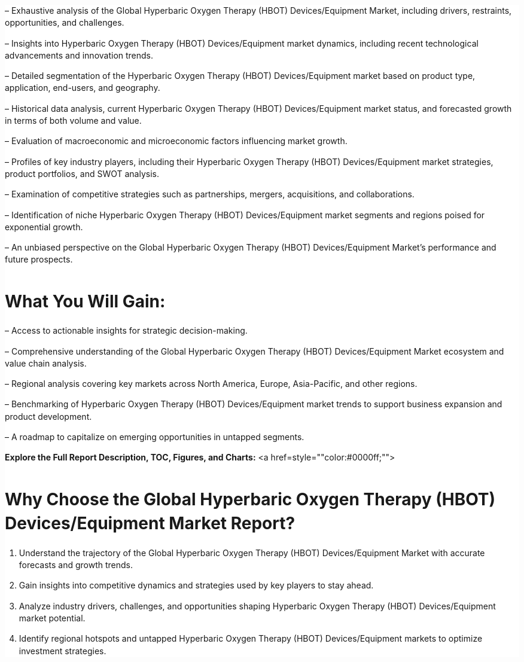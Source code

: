 – Exhaustive analysis of the Global Hyperbaric Oxygen Therapy (HBOT) Devices/Equipment Market, including drivers, restraints, opportunities, and challenges.

– Insights into Hyperbaric Oxygen Therapy (HBOT) Devices/Equipment market dynamics, including recent technological advancements and innovation trends.

– Detailed segmentation of the Hyperbaric Oxygen Therapy (HBOT) Devices/Equipment market based on product type, application, end-users, and geography.

– Historical data analysis, current Hyperbaric Oxygen Therapy (HBOT) Devices/Equipment market status, and forecasted growth in terms of both volume and value.

– Evaluation of macroeconomic and microeconomic factors influencing market growth.

– Profiles of key industry players, including their Hyperbaric Oxygen Therapy (HBOT) Devices/Equipment market strategies, product portfolios, and SWOT analysis.

– Examination of competitive strategies such as partnerships, mergers, acquisitions, and collaborations.

– Identification of niche Hyperbaric Oxygen Therapy (HBOT) Devices/Equipment market segments and regions poised for exponential growth.

– An unbiased perspective on the Global Hyperbaric Oxygen Therapy (HBOT) Devices/Equipment Market’s performance and future prospects.

# <strong>What You Will Gain:</strong>

– Access to actionable insights for strategic decision-making.

– Comprehensive understanding of the Global Hyperbaric Oxygen Therapy (HBOT) Devices/Equipment Market ecosystem and value chain analysis.

– Regional analysis covering key markets across North America, Europe, Asia-Pacific, and other regions.

– Benchmarking of Hyperbaric Oxygen Therapy (HBOT) Devices/Equipment market trends to support business expansion and product development.

– A roadmap to capitalize on emerging opportunities in untapped segments.

<strong>Explore the Full Report Description, TOC, Figures, and Charts:</strong>
<a href=style=""color:#0000ff;""></a>

# <strong>Why Choose the Global Hyperbaric Oxygen Therapy (HBOT) Devices/Equipment Market Report?</strong>

1. Understand the trajectory of the Global Hyperbaric Oxygen Therapy (HBOT) Devices/Equipment Market with accurate forecasts and growth trends.

2. Gain insights into competitive dynamics and strategies used by key players to stay ahead.

3. Analyze industry drivers, challenges, and opportunities shaping Hyperbaric Oxygen Therapy (HBOT) Devices/Equipment market potential.

4. Identify regional hotspots and untapped Hyperbaric Oxygen Therapy (HBOT) Devices/Equipment markets to optimize investment strategies.
